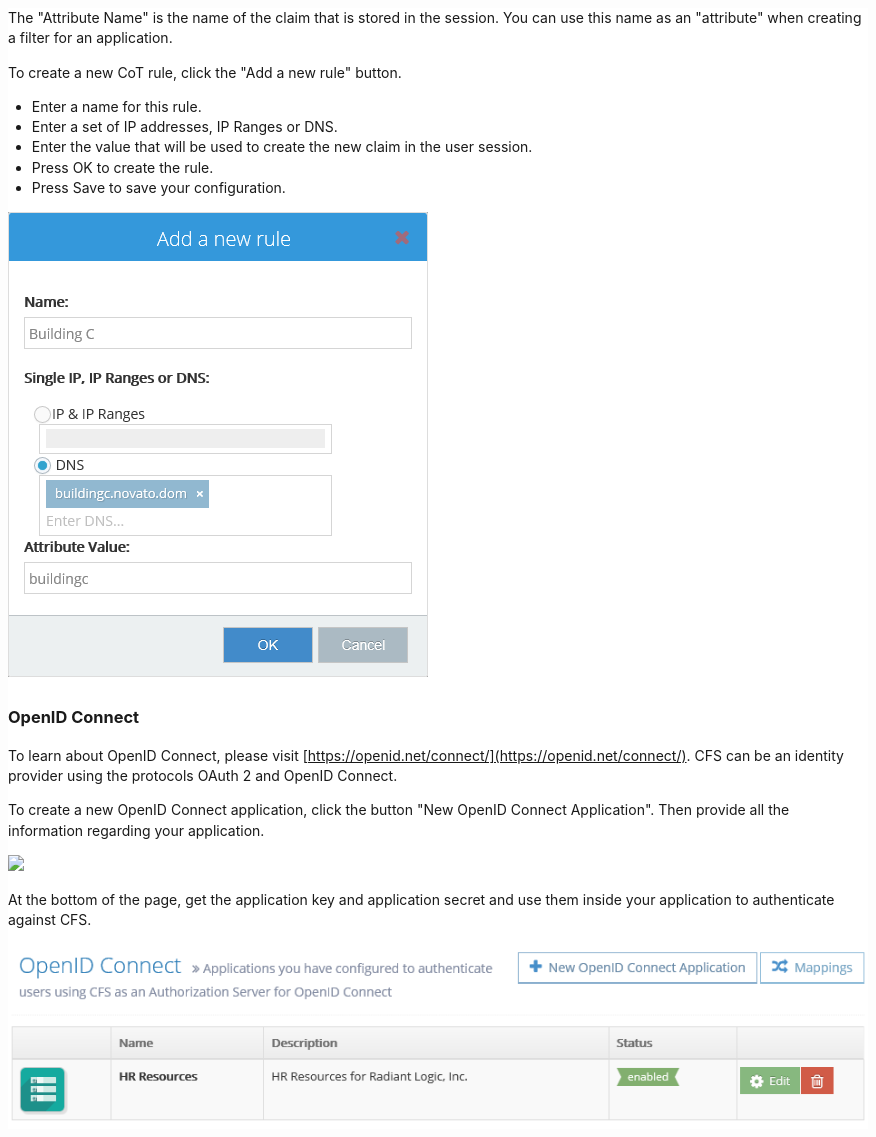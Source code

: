 The "Attribute Name" is the name of the claim that is stored in the session. You can use this name as an "attribute" when creating a filter for an application.

To create a new CoT rule, click the "Add a new rule" button.

-   Enter a name for this rule.
-   Enter a set of IP addresses, IP Ranges or DNS.
-   Enter the value that will be used to create the new claim in the user session.
-   Press OK to create the rule.
-   Press Save to save your configuration.

![](media/apps-cot-new.png)

### OpenID Connect

To learn about OpenID Connect, please visit [https://openid.net/connect/](https://openid.net/connect/). CFS can be an identity provider using the protocols OAuth 2 and OpenID Connect.

To create a new OpenID Connect application, click the button "New OpenID Connect Application". Then provide all the information regarding your application.

![](.media/apps-openid-new.png)

At the bottom of the page, get the application key and application secret and use them inside your application to authenticate against CFS.

![](media/apps-openid.png)
